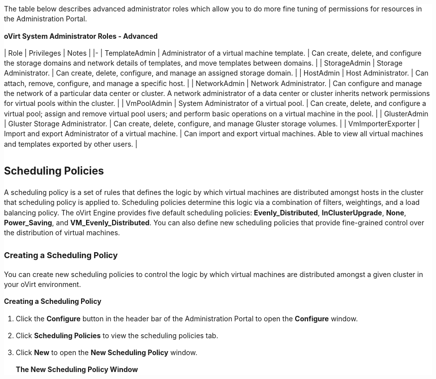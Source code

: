 The table below describes advanced administrator roles which allow you to do more fine tuning of permissions for resources in the Administration Portal.

**oVirt System Administrator Roles - Advanced**

| Role | Privileges | Notes |
|-
| TemplateAdmin | Administrator of a virtual machine template. | Can create, delete, and configure the storage domains and network details of templates, and move templates between domains. |
| StorageAdmin | Storage Administrator. | Can create, delete, configure, and manage an assigned storage domain. |
| HostAdmin | Host Administrator. | Can attach, remove, configure, and manage a specific host. |
| NetworkAdmin | Network Administrator. | Can configure and manage the network of a particular data center or cluster. A network administrator of a data center or cluster inherits network permissions for virtual pools within the cluster. |
| VmPoolAdmin | System Administrator of a virtual pool. | Can create, delete, and configure a virtual pool; assign and remove virtual pool users; and perform basic operations on a virtual machine in the pool. |
| GlusterAdmin | Gluster Storage Administrator. | Can create, delete, configure, and manage Gluster storage volumes. |
| VmImporterExporter |                                           Import and export Administrator of a virtual machine. | Can import and export virtual machines. Able to view all virtual machines and templates exported by other users. |

## Scheduling Policies

A scheduling policy is a set of rules that defines the logic by which virtual machines are distributed amongst hosts in the cluster that scheduling policy is applied to. Scheduling policies determine this logic via a combination of filters, weightings, and a load balancing policy. The oVirt Engine provides five default scheduling policies: **Evenly_Distributed**, **InClusterUpgrade**, **None**, **Power_Saving**, and **VM_Evenly_Distributed**. You can also define new scheduling policies that provide fine-grained control over the distribution of virtual machines.

### Creating a Scheduling Policy

You can create new scheduling policies to control the logic by which virtual machines are distributed amongst a given cluster in your oVirt environment.

**Creating a Scheduling Policy**

1. Click the **Configure** button in the header bar of the Administration Portal to open the **Configure** window.

2. Click **Scheduling Policies** to view the scheduling policies tab.

3. Click **New** to open the **New Scheduling Policy** window.

    **The New Scheduling Policy Window**
